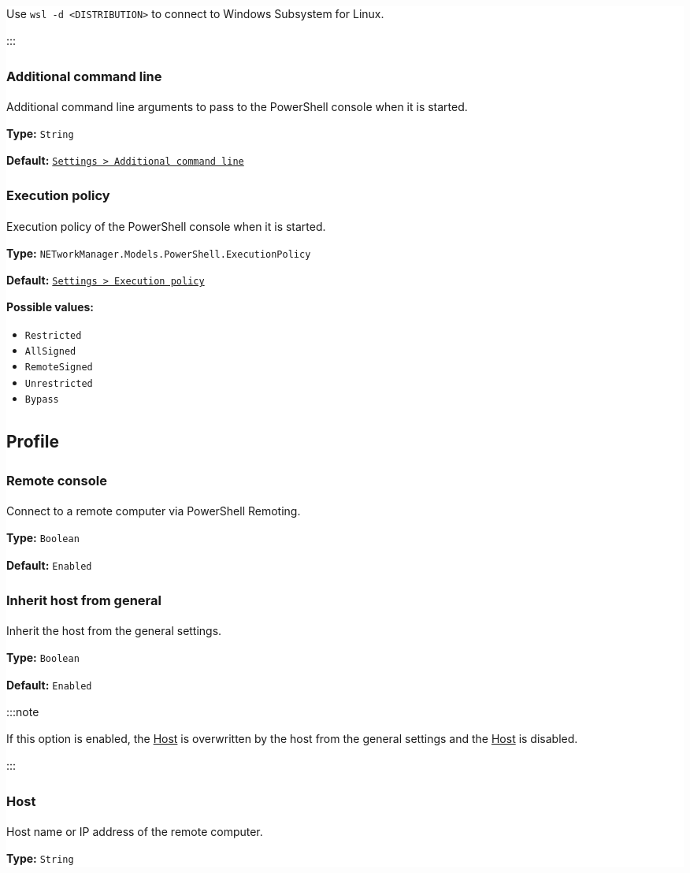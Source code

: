 Use `wsl -d <DISTRIBUTION>` to connect to Windows Subsystem for Linux.

:::

### Additional command line

Additional command line arguments to pass to the PowerShell console when it is started.

**Type:** `String`

**Default:** [`Settings > Additional command line`](#additional-command-line-3)

### Execution policy

Execution policy of the PowerShell console when it is started.

**Type:** `NETworkManager.Models.PowerShell.ExecutionPolicy`

**Default:** [`Settings > Execution policy`](#execution-policy-3)

**Possible values:**

- `Restricted`
- `AllSigned`
- `RemoteSigned`
- `Unrestricted`
- `Bypass`

## Profile

### Remote console

Connect to a remote computer via PowerShell Remoting.

**Type:** `Boolean`

**Default:** `Enabled`

### Inherit host from general

Inherit the host from the general settings.

**Type:** `Boolean`

**Default:** `Enabled`

:::note

If this option is enabled, the [Host](#host-1) is overwritten by the host from the general settings and the [Host](#host-1) is disabled.

:::

### Host

Host name or IP address of the remote computer.

**Type:** `String`
